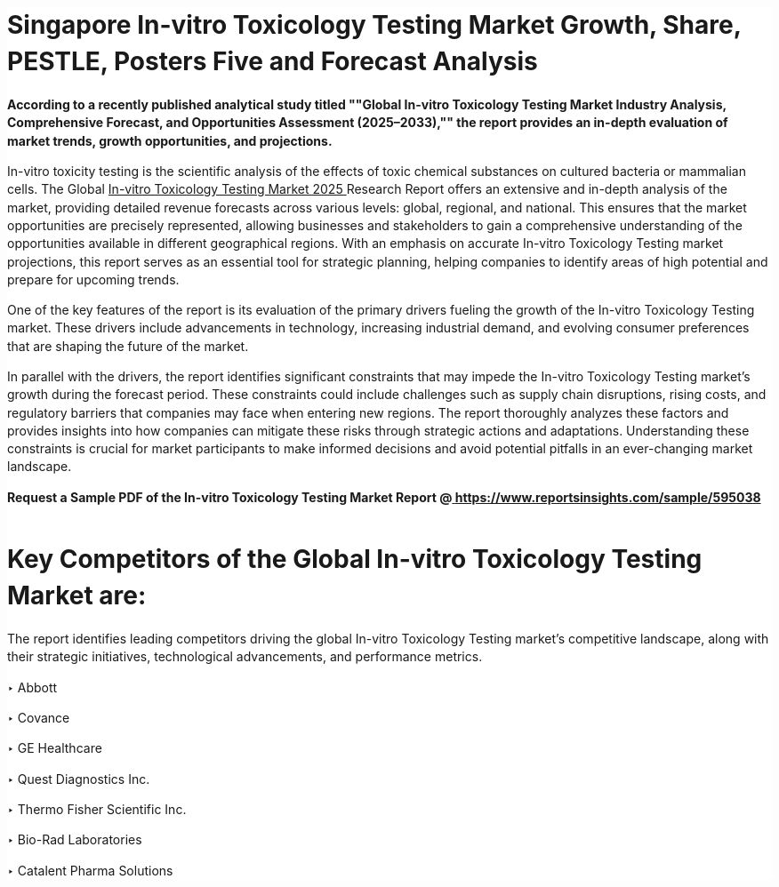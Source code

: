 # Singapore In-vitro Toxicology Testing Market Growth, Share, PESTLE, Posters Five and Forecast Analysis

<strong>According to a recently published analytical study titled ""Global In-vitro Toxicology Testing Market Industry Analysis, Comprehensive Forecast, and Opportunities Assessment (2025–2033),"" the report provides an in-depth evaluation of market trends, growth opportunities, and projections.</strong>

In-vitro toxicity testing is the scientific analysis of the effects of toxic chemical substances on cultured bacteria or mammalian cells. The Global <a href=https://www.reportsinsights.com/sample/595038>In-vitro Toxicology Testing Market 2025 </a> Research Report offers an extensive and in-depth analysis of the market, providing detailed revenue forecasts across various levels: global, regional, and national. This ensures that the market opportunities are precisely represented, allowing businesses and stakeholders to gain a comprehensive understanding of the opportunities available in different geographical regions. With an emphasis on accurate In-vitro Toxicology Testing market projections, this report serves as an essential tool for strategic planning, helping companies to identify areas of high potential and prepare for upcoming trends.

One of the key features of the report is its evaluation of the primary drivers fueling the growth of the In-vitro Toxicology Testing market. These drivers include advancements in technology, increasing industrial demand, and evolving consumer preferences that are shaping the future of the market. 

In parallel with the drivers, the report identifies significant constraints that may impede the In-vitro Toxicology Testing market’s growth during the forecast period. These constraints could include challenges such as supply chain disruptions, rising costs, and regulatory barriers that companies may face when entering new regions. The report thoroughly analyzes these factors and provides insights into how companies can mitigate these risks through strategic actions and adaptations. Understanding these constraints is crucial for market participants to make informed decisions and avoid potential pitfalls in an ever-changing market landscape.

<strong>Request a Sample PDF of the In-vitro Toxicology Testing Market Report </strong><strong>@<a href=https://www.reportsinsights.com/sample/595038> https://www.reportsinsights.com/sample/595038</a></strong></font>

# <strong>Key Competitors of the Global In-vitro Toxicology Testing Market are:</strong>

The report identifies leading competitors driving the global In-vitro Toxicology Testing market’s competitive landscape, along with their strategic initiatives, technological advancements, and performance metrics.

‣ Abbott

‣ Covance

‣ GE Healthcare

‣ Quest Diagnostics Inc.

‣ Thermo Fisher Scientific Inc.

‣ Bio-Rad Laboratories

‣ Catalent Pharma Solutions

